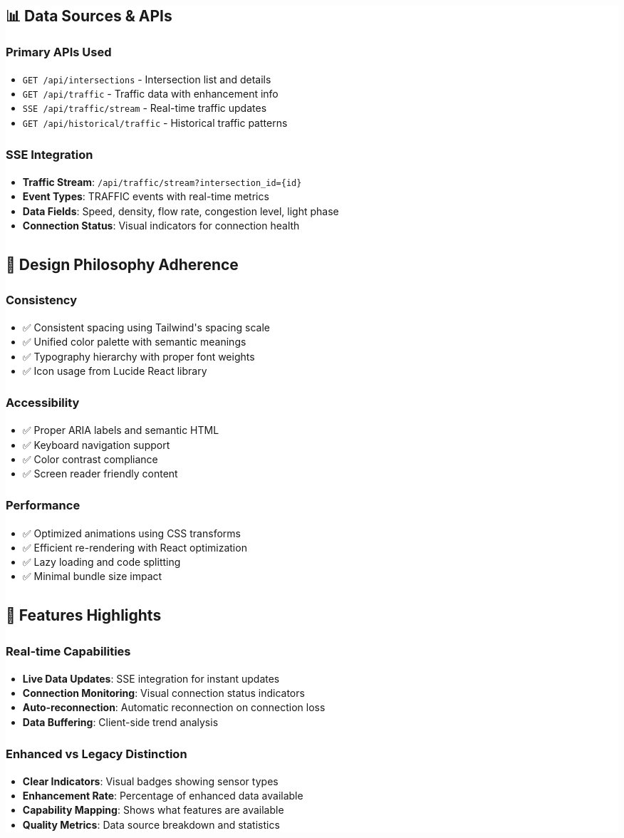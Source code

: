 ## 📊 Data Sources & APIs

### Primary APIs Used
- `GET /api/intersections` - Intersection list and details
- `GET /api/traffic` - Traffic data with enhancement info
- `SSE /api/traffic/stream` - Real-time traffic updates
- `GET /api/historical/traffic` - Historical traffic patterns

### SSE Integration
- **Traffic Stream**: `/api/traffic/stream?intersection_id={id}`
- **Event Types**: TRAFFIC events with real-time metrics
- **Data Fields**: Speed, density, flow rate, congestion level, light phase
- **Connection Status**: Visual indicators for connection health

## 🎨 Design Philosophy Adherence

### Consistency
- ✅ Consistent spacing using Tailwind's spacing scale
- ✅ Unified color palette with semantic meanings
- ✅ Typography hierarchy with proper font weights
- ✅ Icon usage from Lucide React library

### Accessibility
- ✅ Proper ARIA labels and semantic HTML
- ✅ Keyboard navigation support
- ✅ Color contrast compliance
- ✅ Screen reader friendly content

### Performance
- ✅ Optimized animations using CSS transforms
- ✅ Efficient re-rendering with React optimization
- ✅ Lazy loading and code splitting
- ✅ Minimal bundle size impact

## 🚀 Features Highlights

### Real-time Capabilities
- **Live Data Updates**: SSE integration for instant updates
- **Connection Monitoring**: Visual connection status indicators
- **Auto-reconnection**: Automatic reconnection on connection loss
- **Data Buffering**: Client-side trend analysis

### Enhanced vs Legacy Distinction
- **Clear Indicators**: Visual badges showing sensor types
- **Enhancement Rate**: Percentage of enhanced data available
- **Capability Mapping**: Shows what features are available
- **Quality Metrics**: Data source breakdown and statistics

